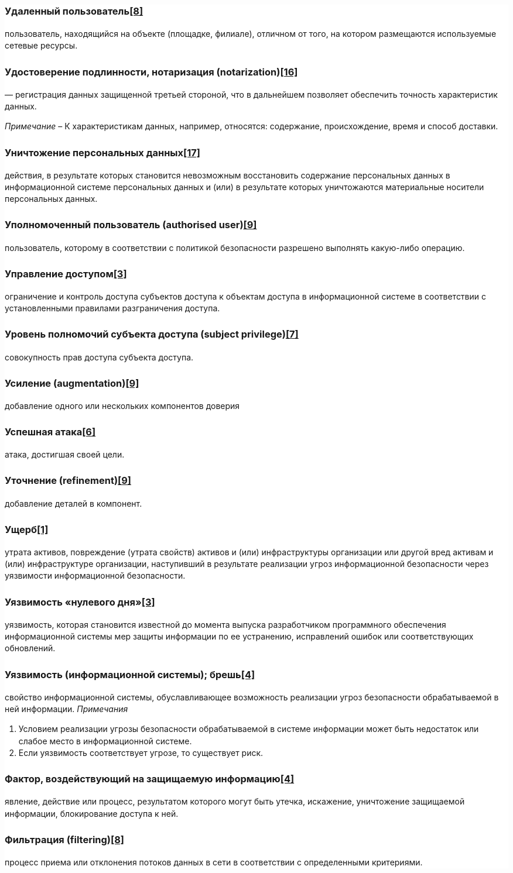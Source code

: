 ### **Удаленный пользователь**[[8]](/vkr/glossary/#_2)
пользователь, находящийся на объекте (площадке, филиале), отличном от того, на котором размещаются используемые сетевые ресурсы.
### **Удостоверение подлинности, нотаризация (notarization)**[[16]](/vkr/glossary/#_2)
— регистрация данных защищенной третьей стороной, что в дальнейшем позволяет обеспечить точность характеристик данных.

*Примечание* – К характеристикам данных, например, относятся: содержание, происхождение, время и способ доставки.
### **Уничтожение персональных данных**[[17]](/vkr/glossary/#_2)
действия, в результате которых становится невозможным восстановить содержание персональных данных в информационной системе персональных данных и (или) в результате которых уничтожаются материальные носители персональных данных.
### **Уполномоченный пользователь (authorised user)**[[9]](/vkr/glossary/#_2)
пользователь, которому в соответствии с политикой безопасности разрешено выполнять какую-либо операцию.
### **Управление доступом**[[3]](/vkr/glossary/#_2)
ограничение и контроль доступа субъектов доступа к объектам доступа в информационной системе в соответствии с установленными правилами разграничения доступа.
### **Уровень полномочий субъекта доступа (subject privilege)**[[7]](/vkr/glossary/#_2)
совокупность прав доступа субъекта доступа.
### **Усиление (augmentation)**[[9]](/vkr/glossary/#_2)
добавление одного или нескольких компонентов доверия
### **Успешная атака**[[6]](/vkr/glossary/#_2)
атака, достигшая своей цели.
### **Уточнение (refinement)**[[9]](/vkr/glossary/#_2)
добавление деталей в компонент.
### **Ущерб**[[1]](/vkr/glossary/#_2)
утрата активов, повреждение (утрата свойств) активов и (или) инфраструктуры организации или другой вред активам и (или) инфраструктуре организации, наступивший в результате реализации угроз информационной безопасности через уязвимости информационной безопасности.
### **Уязвимость «нулевого дня»**[[3]](/vkr/glossary/#_2)
уязвимость, которая становится известной до момента выпуска разработчиком программного обеспечения информационной системы мер защиты информации по ее устранению, исправлений ошибок или соответствующих обновлений.
### **Уязвимость (информационной системы); брешь**[[4]](/vkr/glossary/#_2)
свойство информационной системы, обуславливающее возможность реализации угроз безопасности обрабатываемой в ней информации.
*Примечания*
1. Условием реализации угрозы безопасности обрабатываемой в системе информации может быть недостаток или слабое место в информационной системе.
2. Если уязвимость соответствует угрозе, то существует риск.
### **Фактор, воздействующий на защищаемую информацию**[[4]](/vkr/glossary/#_2)
явление, действие или процесс, результатом которого могут быть утечка, искажение, уничтожение защищаемой информации, блокирование доступа к ней.
### **Фильтрация (filtering)**[[8]](/vkr/glossary/#_2)
процесс приема или отклонения потоков данных в сети в соответствии с определенными критериями.
